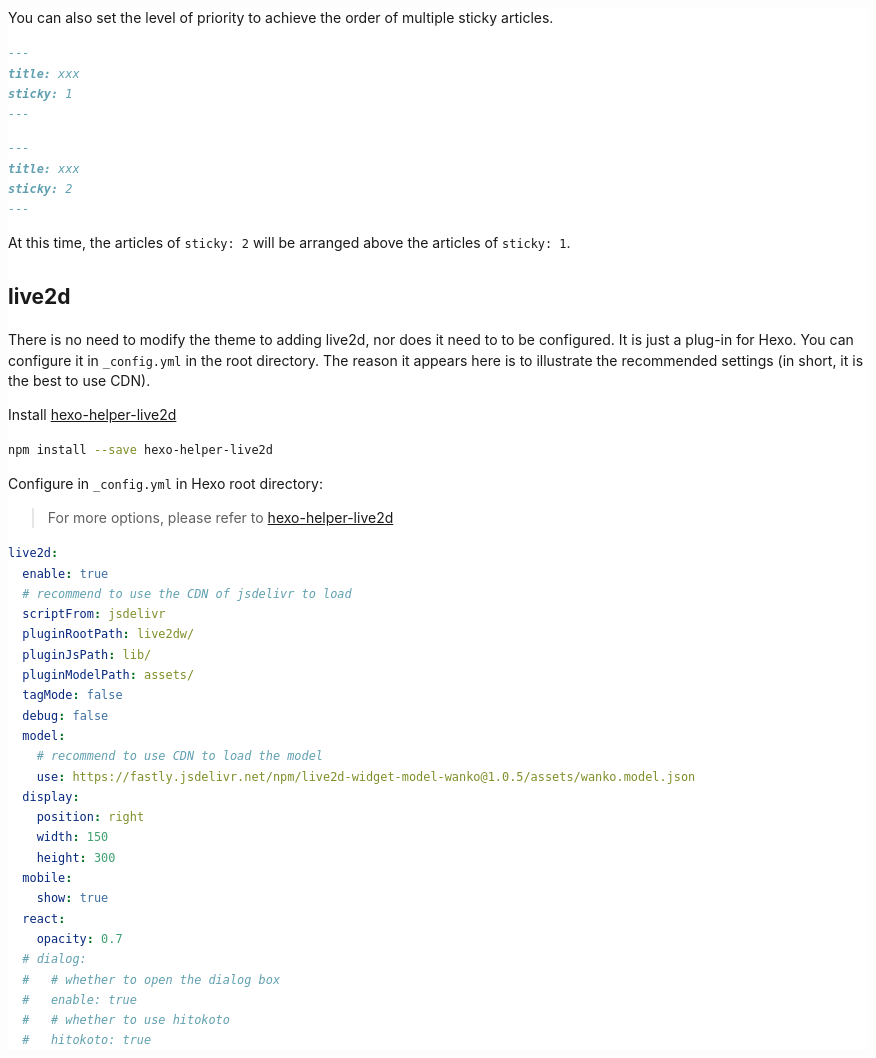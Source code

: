 You can also set the level of priority to achieve the order of multiple sticky articles.

```md
---
title: xxx
sticky: 1
---
```

```md
---
title: xxx
sticky: 2
---
```

At this time, the articles of `sticky: 2` will be arranged above the articles of `sticky: 1`.

## live2d

There is no need to modify the theme to adding live2d, nor does it need to to be configured. It is just a plug-in for Hexo. You can configure it in `_config.yml` in the root directory.
The reason it appears here is to illustrate the recommended settings (in short, it is the best to use CDN).

Install [hexo-helper-live2d](https://github.com/EYHN/hexo-helper-live2d)

```bash
npm install --save hexo-helper-live2d
```

Configure in `_config.yml` in Hexo root directory:

> For more options, please refer to [hexo-helper-live2d](https://github.com/EYHN/hexo-helper-live2d)

```yaml
live2d:
  enable: true
  # recommend to use the CDN of jsdelivr to load
  scriptFrom: jsdelivr
  pluginRootPath: live2dw/
  pluginJsPath: lib/
  pluginModelPath: assets/
  tagMode: false
  debug: false
  model:
    # recommend to use CDN to load the model
    use: https://fastly.jsdelivr.net/npm/live2d-widget-model-wanko@1.0.5/assets/wanko.model.json
  display:
    position: right
    width: 150
    height: 300
  mobile:
    show: true
  react:
    opacity: 0.7
  # dialog:
  #   # whether to open the dialog box
  #   enable: true
  #   # whether to use hitokoto
  #   hitokoto: true
```
